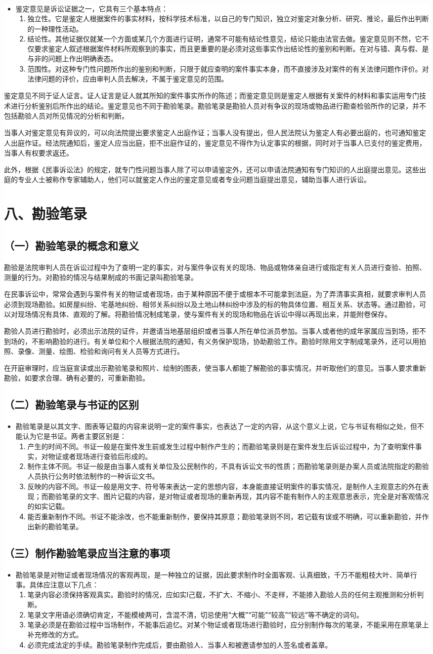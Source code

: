 - 鉴定意见是诉讼证据之一，它具有三个基本特点：
	1. 独立性。它是鉴定人根据案件的事实材料，按科学技术标准，以自己的专门知识，独立对鉴定对象分析、研究、推论，最后作出判断的一种理性活动。
	2. 结论性。其他证据仅就某一个方面或某几个方面进行证明，通常不可能有结论性意见，结论只能由法官去做。鉴定意见则不然，它不仅要求鉴定人叙述根据案件材料所观察到的事实，而且更重要的是必须对这些事实作出结论性的鉴别和判断。在对与错、真与假、是与非的问题上作出明确表态。
	3. 范围性。对这种专门性问题所作出的鉴别和判断，只限于就应查明的案件事实本身，而不直接涉及对案件的有关法律问题作评价。对法律问题的评价，应由审判人员去解决，不属于鉴定意见的范围。

鉴定意见不同于证人证言。证人证言是证人就其所知的案件事实所作的陈述；而鉴定意见则是鉴定人根据有关案件的材料和事实运用专门技术进行分析鉴别后所作出的结论。鉴定意见也不同于勘验笔录。勘验笔录是勘验人员对有争议的现场或物品进行勘查检验所作的记录，并不包括勘验人员对所见情况的分析和判断。

当事人对鉴定意见有异议的，可以向法院提出要求鉴定人出庭作证；当事人没有提出，但人民法院认为鉴定人有必要出庭的，也可通知鉴定人出庭作证。经法院通知后，鉴定人应当出庭，拒不出庭作证的，鉴定意见不得作为认定事实的根据，同时对于当事人已支付的鉴定费用，当事人有权要求返还。

此外，根据《民事诉讼法》的规定，就专门性问题当事人除了可以申请鉴定外，还可以申请法院通知有专门知识的人出庭提出意见。这些出庭的专业人士被称作专家辅助人，他们可以就鉴定人作出的鉴定意见或者专业问题当庭提出意见，辅助当事人进行诉讼。
# 八、勘验笔录
## （一）勘验笔录的概念和意义
勘验是法院审判人员在诉讼过程中为了查明一定的事实，对与案件争议有关的现场、物品或物体亲自进行或指定有关人员进行查验、拍照、测量的行为。对勘验的情况与结果制成的书面记录叫勘验笔录。

在民事诉讼中，常常会遇到与案件有关的物证或者现场，由于某种原因不便于或根本不可能拿到法庭，为了弄清事实真相，就要求审判人员必须到现场勘验。如房屋纠纷、宅基地纠纷、相邻关系纠纷以及土地山林纠纷中涉及的标的物具体位置、相互关系、状态等。通过勘验，可以对现场情况有具体、直观的了解。将勘验情况制成笔录，使与案件有关的现场和物品在诉讼中得以再现出来，并能附卷保存。

勘验人员进行勘验时，必须出示法院的证件，并邀请当地基层组织或者当事人所在单位派员参加。当事人或者他的成年家属应当到场，拒不到场的，不影响勘验的进行。有关单位和个人根据法院的通知，有义务保护现场，协助勘验工作。勘验时除用文字制成笔录外，还可以用拍照、录像、测量、绘图、检验和询问有关人员等方式进行。

在开庭审理时，应当庭宣读或出示勘验笔录和照片、绘制的图表，使当事人都能了解勘验的事实情况，并听取他们的意见。当事人要求重新勘验，如要求合理、确有必要的，可重新勘验。
## （二）勘验笔录与书证的区别
- 勘验笔录是以其文字、图表等记载的内容来说明一定的案件事实，也表达了一定的内容，从这个意义上说，它与书证有相似之处，但不能认为它是书证。两者主要区别是：
	1. 产生的时间不同。书证一般是在案件发生前或发生过程中制作产生的；而勘验笔录则是在案件发生后诉讼过程中，为了查明案件事实，对物证或者现场进行查验后形成的。
	2. 制作主体不同。书证一般是由当事人或有关单位及公民制作的，不具有诉讼文书的性质；而勘验笔录则是办案人员或法院指定的勘验人员执行公务时依法制作的一种诉讼文书。
	3. 反映的内容不同。书证一般是用文字、符号等来表达一定的思想内容，本身能直接证明案件的事实情况，是制作人主观意志的外在表现；而勘验笔录的文字、图片记载的内容，是对物证或者现场的重新再现，其内容不能有制作人的主观意思表示，完全是对客观情况的如实记载。
	4. 能否重新制作不同。书证不能涂改，也不能重新制作，要保持其原意；勘验笔录则不同，若记载有误或不明确，可以重新勘验，并作出新的勘验笔录。
## （三）制作勘验笔录应当注意的事项
- 勘验笔录是对物证或者现场情况的客观再现，是一种独立的证据，因此要求制作时全面客观、认真细致，千万不能粗枝大叶、简单行事。具体应注意以下几点：
	1. 笔录内容必须保持客观真实。勘验时的情况，应如实I己载，不扩大、不缩小、不走样，不能掺入勘验人员的任何主观推测和分析判断。
	2. 笔录文字用语必须确切肯定，不能模棱两可，含混不清，切忌使用“大概”“可能”“较高”“较远”等不确定的词句。
	3. 笔录必须是在勘验过程中当场制作，不能事后追忆。对某个物证或者现场进行勘验时，应分别制作每次的笔录，不能采用在原笔录上补充修改的方式。
	4. 必须完成法定的手续。勘验笔录制作完成后，要由勘验人、当事人和被邀请参加的人签名或者盖章。